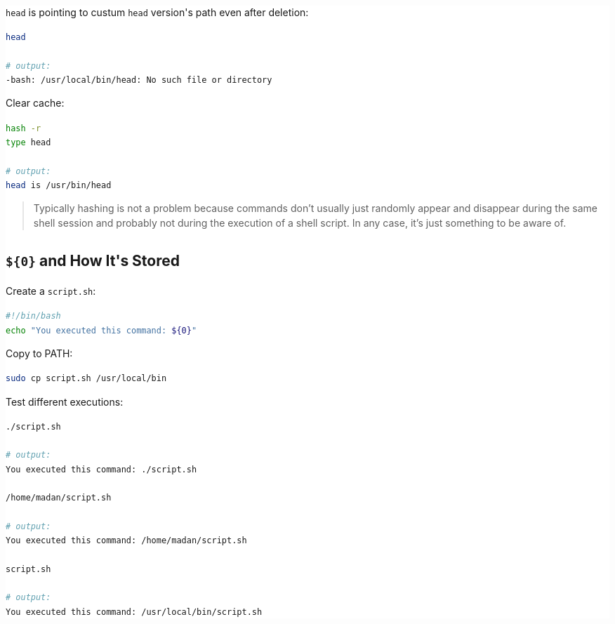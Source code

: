 `head` is pointing to custum `head` version's path even after deletion:

```bash
head

# output:
-bash: /usr/local/bin/head: No such file or directory
```

Clear cache:

```bash
hash -r
type head

# output:
head is /usr/bin/head
```

> Typically hashing is not a problem because commands don’t usually just randomly appear and disappear during the same shell session and probably not during the execution of a shell script. In any case, it’s just something to be aware of.

## `${0}` and How It's Stored

Create a `script.sh`:

```bash
#!/bin/bash
echo "You executed this command: ${0}"
```

Copy to PATH:

```bash
sudo cp script.sh /usr/local/bin
```

Test different executions:

```bash
./script.sh

# output:
You executed this command: ./script.sh

/home/madan/script.sh

# output:
You executed this command: /home/madan/script.sh

script.sh

# output:
You executed this command: /usr/local/bin/script.sh
```

